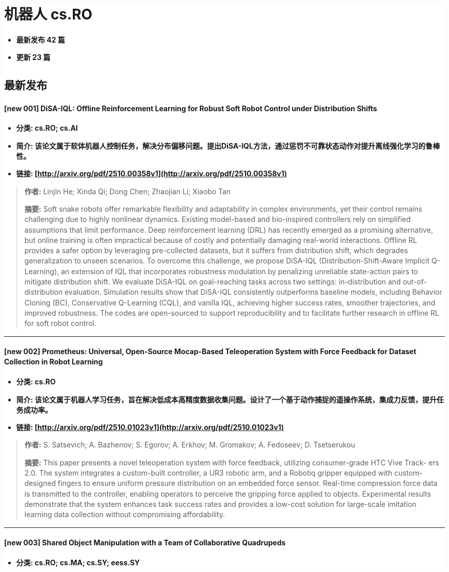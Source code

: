 # 机器人 cs.RO

- **最新发布 42 篇**

- **更新 23 篇**

## 最新发布

#### [new 001] DiSA-IQL: Offline Reinforcement Learning for Robust Soft Robot Control under Distribution Shifts
- **分类: cs.RO; cs.AI**

- **简介: 该论文属于软体机器人控制任务，解决分布偏移问题。提出DiSA-IQL方法，通过惩罚不可靠状态动作对提升离线强化学习的鲁棒性。**

- **链接: [http://arxiv.org/pdf/2510.00358v1](http://arxiv.org/pdf/2510.00358v1)**

> **作者:** Linjin He; Xinda Qi; Dong Chen; Zhaojian Li; Xiaobo Tan
>
> **摘要:** Soft snake robots offer remarkable flexibility and adaptability in complex environments, yet their control remains challenging due to highly nonlinear dynamics. Existing model-based and bio-inspired controllers rely on simplified assumptions that limit performance. Deep reinforcement learning (DRL) has recently emerged as a promising alternative, but online training is often impractical because of costly and potentially damaging real-world interactions. Offline RL provides a safer option by leveraging pre-collected datasets, but it suffers from distribution shift, which degrades generalization to unseen scenarios. To overcome this challenge, we propose DiSA-IQL (Distribution-Shift-Aware Implicit Q-Learning), an extension of IQL that incorporates robustness modulation by penalizing unreliable state-action pairs to mitigate distribution shift. We evaluate DiSA-IQL on goal-reaching tasks across two settings: in-distribution and out-of-distribution evaluation. Simulation results show that DiSA-IQL consistently outperforms baseline models, including Behavior Cloning (BC), Conservative Q-Learning (CQL), and vanilla IQL, achieving higher success rates, smoother trajectories, and improved robustness. The codes are open-sourced to support reproducibility and to facilitate further research in offline RL for soft robot control.
>
---
#### [new 002] Prometheus: Universal, Open-Source Mocap-Based Teleoperation System with Force Feedback for Dataset Collection in Robot Learning
- **分类: cs.RO**

- **简介: 该论文属于机器人学习任务，旨在解决低成本高精度数据收集问题。设计了一个基于动作捕捉的遥操作系统，集成力反馈，提升任务成功率。**

- **链接: [http://arxiv.org/pdf/2510.01023v1](http://arxiv.org/pdf/2510.01023v1)**

> **作者:** S. Satsevich; A. Bazhenov; S. Egorov; A. Erkhov; M. Gromakov; A. Fedoseev; D. Tsetserukou
>
> **摘要:** This paper presents a novel teleoperation system with force feedback, utilizing consumer-grade HTC Vive Track- ers 2.0. The system integrates a custom-built controller, a UR3 robotic arm, and a Robotiq gripper equipped with custom- designed fingers to ensure uniform pressure distribution on an embedded force sensor. Real-time compression force data is transmitted to the controller, enabling operators to perceive the gripping force applied to objects. Experimental results demonstrate that the system enhances task success rates and provides a low-cost solution for large-scale imitation learning data collection without compromising affordability.
>
---
#### [new 003] Shared Object Manipulation with a Team of Collaborative Quadrupeds
- **分类: cs.RO; cs.MA; cs.SY; eess.SY**
